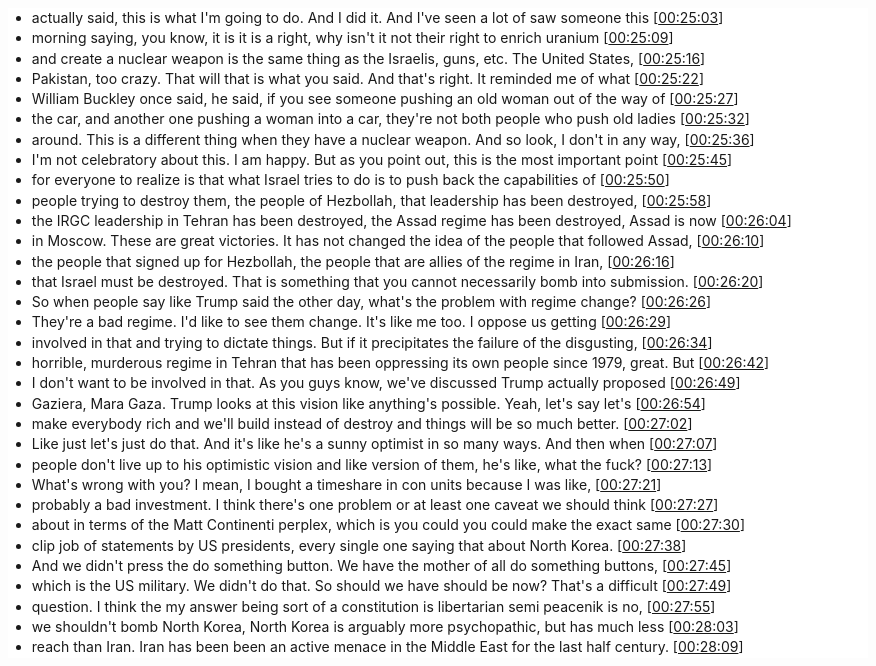 *  actually said, this is what I'm going to do. And I did it. And I've seen a lot of saw someone this [[00:25:03](https://www.youtube.com/watch?v=vU4gHmYRHVs&t=1503.6s)]
*  morning saying, you know, it is it is a right, why isn't it not their right to enrich uranium [[00:25:09](https://www.youtube.com/watch?v=vU4gHmYRHVs&t=1509.04s)]
*  and create a nuclear weapon is the same thing as the Israelis, guns, etc. The United States, [[00:25:16](https://www.youtube.com/watch?v=vU4gHmYRHVs&t=1516.8s)]
*  Pakistan, too crazy. That will that is what you said. And that's right. It reminded me of what [[00:25:22](https://www.youtube.com/watch?v=vU4gHmYRHVs&t=1522.08s)]
*  William Buckley once said, he said, if you see someone pushing an old woman out of the way of [[00:25:27](https://www.youtube.com/watch?v=vU4gHmYRHVs&t=1527.12s)]
*  the car, and another one pushing a woman into a car, they're not both people who push old ladies [[00:25:32](https://www.youtube.com/watch?v=vU4gHmYRHVs&t=1532.1599999999999s)]
*  around. This is a different thing when they have a nuclear weapon. And so look, I don't in any way, [[00:25:36](https://www.youtube.com/watch?v=vU4gHmYRHVs&t=1536.88s)]
*  I'm not celebratory about this. I am happy. But as you point out, this is the most important point [[00:25:45](https://www.youtube.com/watch?v=vU4gHmYRHVs&t=1545.0400000000002s)]
*  for everyone to realize is that what Israel tries to do is to push back the capabilities of [[00:25:50](https://www.youtube.com/watch?v=vU4gHmYRHVs&t=1550.5600000000002s)]
*  people trying to destroy them, the people of Hezbollah, that leadership has been destroyed, [[00:25:58](https://www.youtube.com/watch?v=vU4gHmYRHVs&t=1558.96s)]
*  the IRGC leadership in Tehran has been destroyed, the Assad regime has been destroyed, Assad is now [[00:26:04](https://www.youtube.com/watch?v=vU4gHmYRHVs&t=1564.4s)]
*  in Moscow. These are great victories. It has not changed the idea of the people that followed Assad, [[00:26:10](https://www.youtube.com/watch?v=vU4gHmYRHVs&t=1570.16s)]
*  the people that signed up for Hezbollah, the people that are allies of the regime in Iran, [[00:26:16](https://www.youtube.com/watch?v=vU4gHmYRHVs&t=1576.4s)]
*  that Israel must be destroyed. That is something that you cannot necessarily bomb into submission. [[00:26:20](https://www.youtube.com/watch?v=vU4gHmYRHVs&t=1580.96s)]
*  So when people say like Trump said the other day, what's the problem with regime change? [[00:26:26](https://www.youtube.com/watch?v=vU4gHmYRHVs&t=1586.3200000000002s)]
*  They're a bad regime. I'd like to see them change. It's like me too. I oppose us getting [[00:26:29](https://www.youtube.com/watch?v=vU4gHmYRHVs&t=1589.84s)]
*  involved in that and trying to dictate things. But if it precipitates the failure of the disgusting, [[00:26:34](https://www.youtube.com/watch?v=vU4gHmYRHVs&t=1594.48s)]
*  horrible, murderous regime in Tehran that has been oppressing its own people since 1979, great. But [[00:26:42](https://www.youtube.com/watch?v=vU4gHmYRHVs&t=1602.16s)]
*  I don't want to be involved in that. As you guys know, we've discussed Trump actually proposed [[00:26:49](https://www.youtube.com/watch?v=vU4gHmYRHVs&t=1609.6s)]
*  Gaziera, Mara Gaza. Trump looks at this vision like anything's possible. Yeah, let's say let's [[00:26:54](https://www.youtube.com/watch?v=vU4gHmYRHVs&t=1614.8s)]
*  make everybody rich and we'll build instead of destroy and things will be so much better. [[00:27:02](https://www.youtube.com/watch?v=vU4gHmYRHVs&t=1622.8799999999999s)]
*  Like just let's just do that. And it's like he's a sunny optimist in so many ways. And then when [[00:27:07](https://www.youtube.com/watch?v=vU4gHmYRHVs&t=1627.76s)]
*  people don't live up to his optimistic vision and like version of them, he's like, what the fuck? [[00:27:13](https://www.youtube.com/watch?v=vU4gHmYRHVs&t=1633.9199999999998s)]
*  What's wrong with you? I mean, I bought a timeshare in con units because I was like, [[00:27:21](https://www.youtube.com/watch?v=vU4gHmYRHVs&t=1641.12s)]
*  probably a bad investment. I think there's one problem or at least one caveat we should think [[00:27:27](https://www.youtube.com/watch?v=vU4gHmYRHVs&t=1647.12s)]
*  about in terms of the Matt Continenti perplex, which is you could you could make the exact same [[00:27:30](https://www.youtube.com/watch?v=vU4gHmYRHVs&t=1650.96s)]
*  clip job of statements by US presidents, every single one saying that about North Korea. [[00:27:38](https://www.youtube.com/watch?v=vU4gHmYRHVs&t=1658.8s)]
*  And we didn't press the do something button. We have the mother of all do something buttons, [[00:27:45](https://www.youtube.com/watch?v=vU4gHmYRHVs&t=1665.04s)]
*  which is the US military. We didn't do that. So should we have should be now? That's a difficult [[00:27:49](https://www.youtube.com/watch?v=vU4gHmYRHVs&t=1669.6s)]
*  question. I think the my answer being sort of a constitution is libertarian semi peacenik is no, [[00:27:55](https://www.youtube.com/watch?v=vU4gHmYRHVs&t=1675.4399999999998s)]
*  we shouldn't bomb North Korea, North Korea is arguably more psychopathic, but has much less [[00:28:03](https://www.youtube.com/watch?v=vU4gHmYRHVs&t=1683.36s)]
*  reach than Iran. Iran has been been an active menace in the Middle East for the last half century. [[00:28:09](https://www.youtube.com/watch?v=vU4gHmYRHVs&t=1689.28s)]